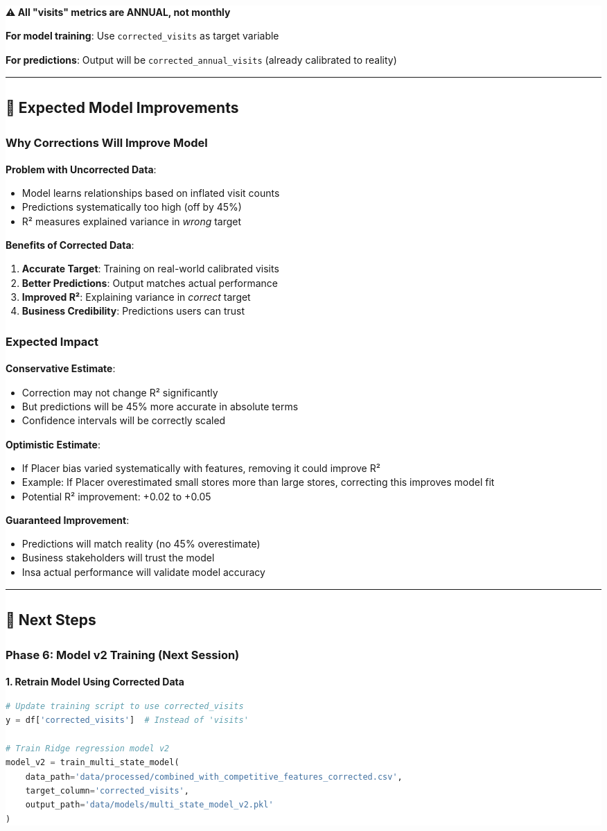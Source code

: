 **⚠️ All "visits" metrics are ANNUAL, not monthly**

**For model training**: Use `corrected_visits` as target variable

**For predictions**: Output will be `corrected_annual_visits` (already calibrated to reality)

---

## 🎯 Expected Model Improvements

### Why Corrections Will Improve Model

**Problem with Uncorrected Data**:
- Model learns relationships based on inflated visit counts
- Predictions systematically too high (off by 45%)
- R² measures explained variance in *wrong* target

**Benefits of Corrected Data**:
1. **Accurate Target**: Training on real-world calibrated visits
2. **Better Predictions**: Output matches actual performance
3. **Improved R²**: Explaining variance in *correct* target
4. **Business Credibility**: Predictions users can trust

### Expected Impact

**Conservative Estimate**:
- Correction may not change R² significantly
- But predictions will be 45% more accurate in absolute terms
- Confidence intervals will be correctly scaled

**Optimistic Estimate**:
- If Placer bias varied systematically with features, removing it could improve R²
- Example: If Placer overestimated small stores more than large stores, correcting this improves model fit
- Potential R² improvement: +0.02 to +0.05

**Guaranteed Improvement**:
- Predictions will match reality (no 45% overestimate)
- Business stakeholders will trust the model
- Insa actual performance will validate model accuracy

---

## 📝 Next Steps

### Phase 6: Model v2 Training (Next Session)

**1. Retrain Model Using Corrected Data**
```python
# Update training script to use corrected_visits
y = df['corrected_visits']  # Instead of 'visits'

# Train Ridge regression model v2
model_v2 = train_multi_state_model(
    data_path='data/processed/combined_with_competitive_features_corrected.csv',
    target_column='corrected_visits',
    output_path='data/models/multi_state_model_v2.pkl'
)
```
